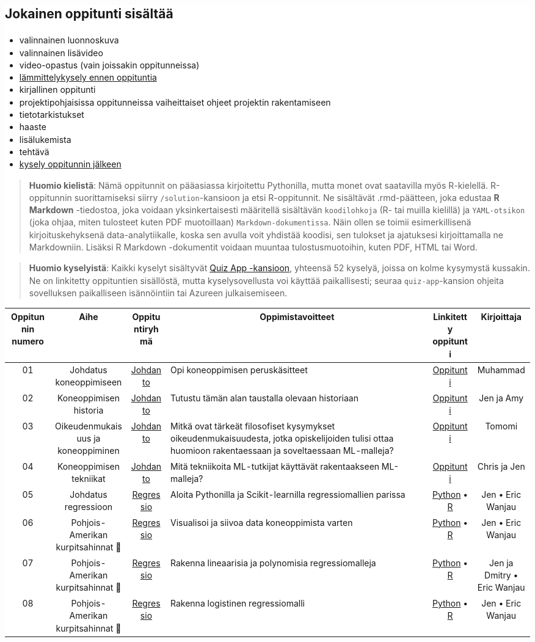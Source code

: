 ## Jokainen oppitunti sisältää  

- valinnainen luonnoskuva  
- valinnainen lisävideo  
- video-opastus (vain joissakin oppitunneissa)  
- [lämmittelykysely ennen oppituntia](https://ff-quizzes.netlify.app/en/ml/)  
- kirjallinen oppitunti  
- projektipohjaisissa oppitunneissa vaiheittaiset ohjeet projektin rakentamiseen  
- tietotarkistukset  
- haaste  
- lisälukemista  
- tehtävä  
- [kysely oppitunnin jälkeen](https://ff-quizzes.netlify.app/en/ml/)  

> **Huomio kielistä**: Nämä oppitunnit on pääasiassa kirjoitettu Pythonilla, mutta monet ovat saatavilla myös R-kielellä. R-oppitunnin suorittamiseksi siirry `/solution`-kansioon ja etsi R-oppitunnit. Ne sisältävät .rmd-päätteen, joka edustaa **R Markdown** -tiedostoa, joka voidaan yksinkertaisesti määritellä sisältävän `koodilohkoja` (R- tai muilla kielillä) ja `YAML-otsikon` (joka ohjaa, miten tulosteet kuten PDF muotoillaan) `Markdown-dokumentissa`. Näin ollen se toimii esimerkillisenä kirjoituskehyksenä data-analytiikalle, koska sen avulla voit yhdistää koodisi, sen tulokset ja ajatuksesi kirjoittamalla ne Markdowniin. Lisäksi R Markdown -dokumentit voidaan muuntaa tulostusmuotoihin, kuten PDF, HTML tai Word.  

> **Huomio kyselyistä**: Kaikki kyselyt sisältyvät [Quiz App -kansioon](../../quiz-app), yhteensä 52 kyselyä, joissa on kolme kysymystä kussakin. Ne on linkitetty oppituntien sisällöstä, mutta kyselysovellusta voi käyttää paikallisesti; seuraa `quiz-app`-kansion ohjeita sovelluksen paikalliseen isännöintiin tai Azureen julkaisemiseen.  

| Oppitunnin numero |                             Aihe                              |                   Oppituntiryhmä                   | Oppimistavoitteet                                                                                                             |                                                              Linkitetty oppitunti                                                               |                        Kirjoittaja                        |  
| :-----------: | :------------------------------------------------------------: | :-------------------------------------------------: | ------------------------------------------------------------------------------------------------------------------------------- | :--------------------------------------------------------------------------------------------------------------------------------------: | :--------------------------------------------------: |  
|      01       |                Johdatus koneoppimiseen                |      [Johdanto](1-Introduction/README.md)       | Opi koneoppimisen peruskäsitteet                                                                                |                                             [Oppitunti](1-Introduction/1-intro-to-ML/README.md)                                             |                       Muhammad                       |  
|      02       |                Koneoppimisen historia                          |      [Johdanto](1-Introduction/README.md)           | Tutustu tämän alan taustalla olevaan historiaan                                                                                 |                                            [Oppitunti](1-Introduction/2-history-of-ML/README.md)                                            |                     Jen ja Amy                      |
|      03       |                 Oikeudenmukaisuus ja koneoppiminen             |      [Johdanto](1-Introduction/README.md)           | Mitkä ovat tärkeät filosofiset kysymykset oikeudenmukaisuudesta, jotka opiskelijoiden tulisi ottaa huomioon rakentaessaan ja soveltaessaan ML-malleja? |                                              [Oppitunti](1-Introduction/3-fairness/README.md)                                               |                        Tomomi                        |
|      04       |                Koneoppimisen tekniikat                        |      [Johdanto](1-Introduction/README.md)           | Mitä tekniikoita ML-tutkijat käyttävät rakentaakseen ML-malleja?                                                                |                                          [Oppitunti](1-Introduction/4-techniques-of-ML/README.md)                                           |                    Chris ja Jen                     |
|      05       |                   Johdatus regressioon                        |        [Regressio](2-Regression/README.md)          | Aloita Pythonilla ja Scikit-learnilla regressiomallien parissa                                                                  |         [Python](2-Regression/1-Tools/README.md) • [R](../../2-Regression/1-Tools/solution/R/lesson_1.html)         |      Jen • Eric Wanjau       |
|      06       |                Pohjois-Amerikan kurpitsahinnat 🎃             |        [Regressio](2-Regression/README.md)          | Visualisoi ja siivoa data koneoppimista varten                                                                                  |          [Python](2-Regression/2-Data/README.md) • [R](../../2-Regression/2-Data/solution/R/lesson_2.html)          |      Jen • Eric Wanjau       |
|      07       |                Pohjois-Amerikan kurpitsahinnat 🎃             |        [Regressio](2-Regression/README.md)          | Rakenna lineaarisia ja polynomisia regressiomalleja                                                                             |        [Python](2-Regression/3-Linear/README.md) • [R](../../2-Regression/3-Linear/solution/R/lesson_3.html)        |      Jen ja Dmitry • Eric Wanjau       |
|      08       |                Pohjois-Amerikan kurpitsahinnat 🎃             |        [Regressio](2-Regression/README.md)          | Rakenna logistinen regressiomalli                                                                                               |     [Python](2-Regression/4-Logistic/README.md) • [R](../../2-Regression/4-Logistic/solution/R/lesson_4.html)      |      Jen • Eric Wanjau       |